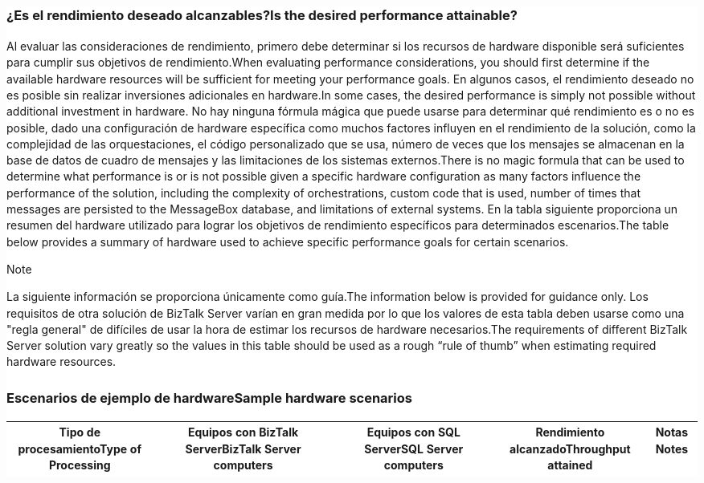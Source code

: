 ### <a name="is-the-desired-performance-attainable"></a><span data-ttu-id="b6d11-158">¿Es el rendimiento deseado alcanzables?</span><span class="sxs-lookup"><span data-stu-id="b6d11-158">Is the desired performance attainable?</span></span>  
 <span data-ttu-id="b6d11-159">Al evaluar las consideraciones de rendimiento, primero debe determinar si los recursos de hardware disponible será suficientes para cumplir sus objetivos de rendimiento.</span><span class="sxs-lookup"><span data-stu-id="b6d11-159">When evaluating performance considerations, you should first determine if the available hardware resources will be sufficient for meeting your performance goals.</span></span> <span data-ttu-id="b6d11-160">En algunos casos, el rendimiento deseado no es posible sin realizar inversiones adicionales en hardware.</span><span class="sxs-lookup"><span data-stu-id="b6d11-160">In some cases, the desired performance is simply not possible without additional investment in hardware.</span></span> <span data-ttu-id="b6d11-161">No hay ninguna fórmula mágica que puede usarse para determinar qué rendimiento es o no es posible, dado una configuración de hardware específica como muchos factores influyen en el rendimiento de la solución, como la complejidad de las orquestaciones, el código personalizado que se usa, número de veces que los mensajes se almacenan en la base de datos de cuadro de mensajes y las limitaciones de los sistemas externos.</span><span class="sxs-lookup"><span data-stu-id="b6d11-161">There is no magic formula that can be used to determine what performance is or is not possible given a specific hardware configuration as many factors influence the performance of the solution, including the complexity of orchestrations, custom code that is used, number of times that messages are persisted to the MessageBox database, and limitations of external systems.</span></span> <span data-ttu-id="b6d11-162">En la tabla siguiente proporciona un resumen del hardware utilizado para lograr los objetivos de rendimiento específicos para determinados escenarios.</span><span class="sxs-lookup"><span data-stu-id="b6d11-162">The table below provides a summary of hardware used to achieve specific performance goals for certain scenarios.</span></span>  
  
> [!NOTE]  
>  <span data-ttu-id="b6d11-163">La siguiente información se proporciona únicamente como guía.</span><span class="sxs-lookup"><span data-stu-id="b6d11-163">The information below is provided for guidance only.</span></span> <span data-ttu-id="b6d11-164">Los requisitos de otra solución de BizTalk Server varían en gran medida por lo que los valores de esta tabla deben usarse como una "regla general" de difíciles de usar la hora de estimar los recursos de hardware necesarios.</span><span class="sxs-lookup"><span data-stu-id="b6d11-164">The requirements of different BizTalk Server solution vary greatly so the values in this table should be used as a rough “rule of thumb” when estimating required hardware resources.</span></span>  
  
### <a name="sample-hardware-scenarios"></a><span data-ttu-id="b6d11-165">Escenarios de ejemplo de hardware</span><span class="sxs-lookup"><span data-stu-id="b6d11-165">Sample hardware scenarios</span></span>  
  
|<span data-ttu-id="b6d11-166">Tipo de procesamiento</span><span class="sxs-lookup"><span data-stu-id="b6d11-166">Type of Processing</span></span>|<span data-ttu-id="b6d11-167">Equipos con BizTalk Server</span><span class="sxs-lookup"><span data-stu-id="b6d11-167">BizTalk Server computers</span></span>|<span data-ttu-id="b6d11-168">Equipos con SQL Server</span><span class="sxs-lookup"><span data-stu-id="b6d11-168">SQL Server computers</span></span>|<span data-ttu-id="b6d11-169">Rendimiento alcanzado</span><span class="sxs-lookup"><span data-stu-id="b6d11-169">Throughput attained</span></span>|<span data-ttu-id="b6d11-170">Notas</span><span class="sxs-lookup"><span data-stu-id="b6d11-170">Notes</span></span>|  
|------------------------|------------------------------|--------------------------|-------------------------|-----------|  